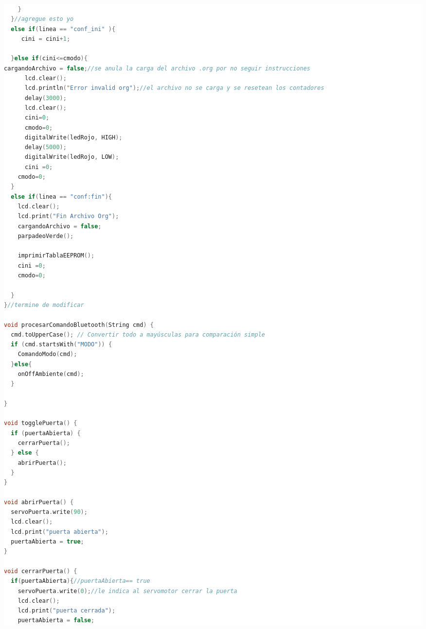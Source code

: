 ```cpp
    }
  }//agregue esto yo
  else if(linea == "conf_ini" ){
     cini = cini+1;
    
  }else if(cini<=cmodo){
cargandoArchivo = false;//se anula la carga del archivo .org por no seguir instrucciones
      lcd.clear();
      lcd.println("Error invalid org");//el archivo no se carga y se resetean los contadores
      delay(3000);
      lcd.clear();
      cini=0;
      cmodo=0;
      digitalWrite(ledRojo, HIGH);
      delay(5000);
      digitalWrite(ledRojo, LOW);
      cini =0;
    cmodo=0;
  }
  else if(linea == "conf:fin"){
    lcd.clear();
    lcd.print("Fin Archivo Org");
    cargandoArchivo = false;
    parpadeoVerde();

    imprimirTablaEEPROM();
    cini =0;
    cmodo=0;
    
  }
}//termine de modificar

void procesarComandoBluetooth(String cmd) {
  cmd.toUpperCase(); // Convertir todo a mayúsculas para comparación simple
  if (cmd.startsWith("MODO")) {
    ComandoModo(cmd);
  }else{
    onOffAmbiente(cmd);
  }
  
}

void togglePuerta() {
  if (puertaAbierta) {
    cerrarPuerta();
  } else {
    abrirPuerta();
  }
}

void abrirPuerta() {
  servoPuerta.write(90);
  lcd.clear();
  lcd.print("puerta abierta");
  puertaAbierta = true;
}

void cerrarPuerta() {
  if(puertaAbierta){//puertaAbierta== true
    servoPuerta.write(0);//le indica al servomotor cerrar la puerta 
    lcd.clear();
    lcd.print("puerta cerrada");
    puertaAbierta = false;
```